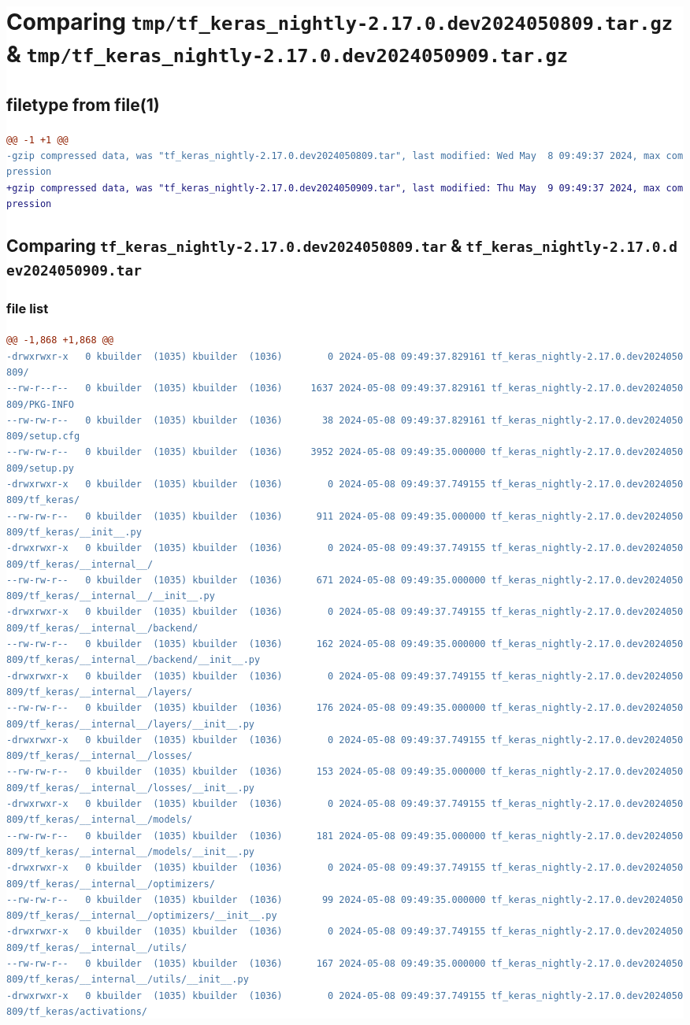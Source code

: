 # Comparing `tmp/tf_keras_nightly-2.17.0.dev2024050809.tar.gz` & `tmp/tf_keras_nightly-2.17.0.dev2024050909.tar.gz`

## filetype from file(1)

```diff
@@ -1 +1 @@
-gzip compressed data, was "tf_keras_nightly-2.17.0.dev2024050809.tar", last modified: Wed May  8 09:49:37 2024, max compression
+gzip compressed data, was "tf_keras_nightly-2.17.0.dev2024050909.tar", last modified: Thu May  9 09:49:37 2024, max compression
```

## Comparing `tf_keras_nightly-2.17.0.dev2024050809.tar` & `tf_keras_nightly-2.17.0.dev2024050909.tar`

### file list

```diff
@@ -1,868 +1,868 @@
-drwxrwxr-x   0 kbuilder  (1035) kbuilder  (1036)        0 2024-05-08 09:49:37.829161 tf_keras_nightly-2.17.0.dev2024050809/
--rw-r--r--   0 kbuilder  (1035) kbuilder  (1036)     1637 2024-05-08 09:49:37.829161 tf_keras_nightly-2.17.0.dev2024050809/PKG-INFO
--rw-rw-r--   0 kbuilder  (1035) kbuilder  (1036)       38 2024-05-08 09:49:37.829161 tf_keras_nightly-2.17.0.dev2024050809/setup.cfg
--rw-rw-r--   0 kbuilder  (1035) kbuilder  (1036)     3952 2024-05-08 09:49:35.000000 tf_keras_nightly-2.17.0.dev2024050809/setup.py
-drwxrwxr-x   0 kbuilder  (1035) kbuilder  (1036)        0 2024-05-08 09:49:37.749155 tf_keras_nightly-2.17.0.dev2024050809/tf_keras/
--rw-rw-r--   0 kbuilder  (1035) kbuilder  (1036)      911 2024-05-08 09:49:35.000000 tf_keras_nightly-2.17.0.dev2024050809/tf_keras/__init__.py
-drwxrwxr-x   0 kbuilder  (1035) kbuilder  (1036)        0 2024-05-08 09:49:37.749155 tf_keras_nightly-2.17.0.dev2024050809/tf_keras/__internal__/
--rw-rw-r--   0 kbuilder  (1035) kbuilder  (1036)      671 2024-05-08 09:49:35.000000 tf_keras_nightly-2.17.0.dev2024050809/tf_keras/__internal__/__init__.py
-drwxrwxr-x   0 kbuilder  (1035) kbuilder  (1036)        0 2024-05-08 09:49:37.749155 tf_keras_nightly-2.17.0.dev2024050809/tf_keras/__internal__/backend/
--rw-rw-r--   0 kbuilder  (1035) kbuilder  (1036)      162 2024-05-08 09:49:35.000000 tf_keras_nightly-2.17.0.dev2024050809/tf_keras/__internal__/backend/__init__.py
-drwxrwxr-x   0 kbuilder  (1035) kbuilder  (1036)        0 2024-05-08 09:49:37.749155 tf_keras_nightly-2.17.0.dev2024050809/tf_keras/__internal__/layers/
--rw-rw-r--   0 kbuilder  (1035) kbuilder  (1036)      176 2024-05-08 09:49:35.000000 tf_keras_nightly-2.17.0.dev2024050809/tf_keras/__internal__/layers/__init__.py
-drwxrwxr-x   0 kbuilder  (1035) kbuilder  (1036)        0 2024-05-08 09:49:37.749155 tf_keras_nightly-2.17.0.dev2024050809/tf_keras/__internal__/losses/
--rw-rw-r--   0 kbuilder  (1035) kbuilder  (1036)      153 2024-05-08 09:49:35.000000 tf_keras_nightly-2.17.0.dev2024050809/tf_keras/__internal__/losses/__init__.py
-drwxrwxr-x   0 kbuilder  (1035) kbuilder  (1036)        0 2024-05-08 09:49:37.749155 tf_keras_nightly-2.17.0.dev2024050809/tf_keras/__internal__/models/
--rw-rw-r--   0 kbuilder  (1035) kbuilder  (1036)      181 2024-05-08 09:49:35.000000 tf_keras_nightly-2.17.0.dev2024050809/tf_keras/__internal__/models/__init__.py
-drwxrwxr-x   0 kbuilder  (1035) kbuilder  (1036)        0 2024-05-08 09:49:37.749155 tf_keras_nightly-2.17.0.dev2024050809/tf_keras/__internal__/optimizers/
--rw-rw-r--   0 kbuilder  (1035) kbuilder  (1036)       99 2024-05-08 09:49:35.000000 tf_keras_nightly-2.17.0.dev2024050809/tf_keras/__internal__/optimizers/__init__.py
-drwxrwxr-x   0 kbuilder  (1035) kbuilder  (1036)        0 2024-05-08 09:49:37.749155 tf_keras_nightly-2.17.0.dev2024050809/tf_keras/__internal__/utils/
--rw-rw-r--   0 kbuilder  (1035) kbuilder  (1036)      167 2024-05-08 09:49:35.000000 tf_keras_nightly-2.17.0.dev2024050809/tf_keras/__internal__/utils/__init__.py
-drwxrwxr-x   0 kbuilder  (1035) kbuilder  (1036)        0 2024-05-08 09:49:37.749155 tf_keras_nightly-2.17.0.dev2024050809/tf_keras/activations/
```